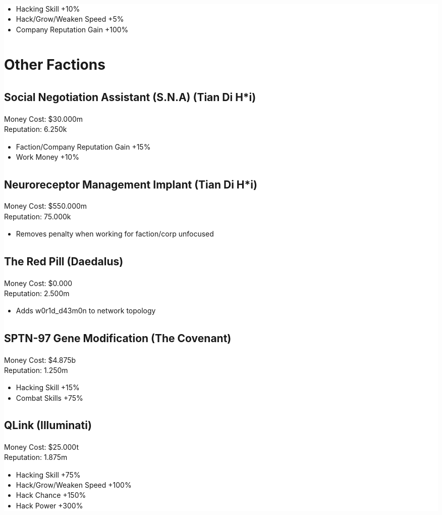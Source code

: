 - Hacking Skill +10%
- Hack/Grow/Weaken Speed +5%
- Company Reputation Gain +100%

# Other Factions

## **Social Negotiation Assistant (S.N.A) (Tian Di H\*i)**

Money Cost: $30.000m\
Reputation: 6.250k

- Faction/Company Reputation Gain +15%
- Work Money +10%

## **Neuroreceptor Management Implant (Tian Di H\*i)**

Money Cost: $550.000m\
Reputation: 75.000k

- Removes penalty when working for faction/corp unfocused

## **The Red Pill (Daedalus)**

Money Cost: $0.000\
Reputation: 2.500m

- Adds w0r1d_d43m0n to network topology

## **SPTN-97 Gene Modification (The Covenant)**

Money Cost: $4.875b\
Reputation: 1.250m

- Hacking Skill +15%
- Combat Skills +75%

## **QLink (Illuminati)**

Money Cost: $25.000t\
Reputation: 1.875m

- Hacking Skill +75%
- Hack/Grow/Weaken Speed +100%
- Hack Chance +150%
- Hack Power +300%

